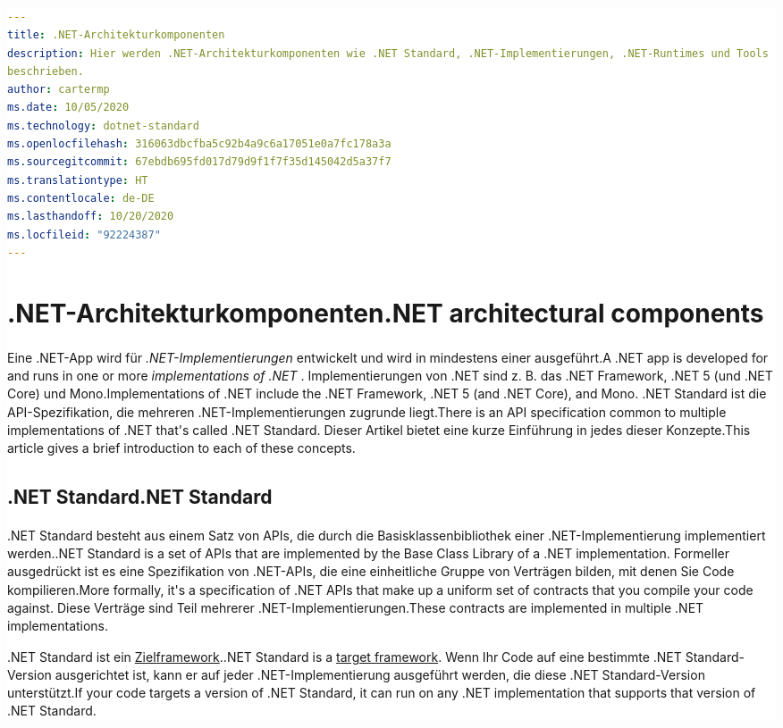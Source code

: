 ```yaml
---
title: .NET-Architekturkomponenten
description: Hier werden .NET-Architekturkomponenten wie .NET Standard, .NET-Implementierungen, .NET-Runtimes und Tools beschrieben.
author: cartermp
ms.date: 10/05/2020
ms.technology: dotnet-standard
ms.openlocfilehash: 316063dbcfba5c92b4a9c6a17051e0a7fc178a3a
ms.sourcegitcommit: 67ebdb695fd017d79d9f1f7f35d145042d5a37f7
ms.translationtype: HT
ms.contentlocale: de-DE
ms.lasthandoff: 10/20/2020
ms.locfileid: "92224387"
---
```

# <a name="net-architectural-components"></a><span data-ttu-id="f5681-103">.NET-Architekturkomponenten</span><span class="sxs-lookup"><span data-stu-id="f5681-103">.NET architectural components</span></span>

<span data-ttu-id="f5681-104">Eine .NET-App wird für *.NET-Implementierungen* entwickelt und wird in mindestens einer ausgeführt.</span><span class="sxs-lookup"><span data-stu-id="f5681-104">A .NET app is developed for and runs in one or more *implementations of .NET* .</span></span> <span data-ttu-id="f5681-105">Implementierungen von .NET sind z. B. das .NET Framework, .NET 5 (und .NET Core) und Mono.</span><span class="sxs-lookup"><span data-stu-id="f5681-105">Implementations of .NET include the .NET Framework, .NET 5 (and .NET Core), and Mono.</span></span> <span data-ttu-id="f5681-106">.NET Standard ist die API-Spezifikation, die mehreren .NET-Implementierungen zugrunde liegt.</span><span class="sxs-lookup"><span data-stu-id="f5681-106">There is an API specification common to multiple implementations of .NET that's called .NET Standard.</span></span> <span data-ttu-id="f5681-107">Dieser Artikel bietet eine kurze Einführung in jedes dieser Konzepte.</span><span class="sxs-lookup"><span data-stu-id="f5681-107">This article gives a brief introduction to each of these concepts.</span></span>

## <a name="net-standard"></a><span data-ttu-id="f5681-108">.NET Standard</span><span class="sxs-lookup"><span data-stu-id="f5681-108">.NET Standard</span></span>

<span data-ttu-id="f5681-109">.NET Standard besteht aus einem Satz von APIs, die durch die Basisklassenbibliothek einer .NET-Implementierung implementiert werden.</span><span class="sxs-lookup"><span data-stu-id="f5681-109">.NET Standard is a set of APIs that are implemented by the Base Class Library of a .NET implementation.</span></span> <span data-ttu-id="f5681-110">Formeller ausgedrückt ist es eine Spezifikation von .NET-APIs, die eine einheitliche Gruppe von Verträgen bilden, mit denen Sie Code kompilieren.</span><span class="sxs-lookup"><span data-stu-id="f5681-110">More formally, it's a specification of .NET APIs that make up a uniform set of contracts that you compile your code against.</span></span> <span data-ttu-id="f5681-111">Diese Verträge sind Teil mehrerer .NET-Implementierungen.</span><span class="sxs-lookup"><span data-stu-id="f5681-111">These contracts are implemented in multiple .NET implementations.</span></span>

<span data-ttu-id="f5681-112">.NET Standard ist ein [Zielframework](glossary.md#target-framework).</span><span class="sxs-lookup"><span data-stu-id="f5681-112">.NET Standard is a [target framework](glossary.md#target-framework).</span></span> <span data-ttu-id="f5681-113">Wenn Ihr Code auf eine bestimmte .NET Standard-Version ausgerichtet ist, kann er auf jeder .NET-Implementierung ausgeführt werden, die diese .NET Standard-Version unterstützt.</span><span class="sxs-lookup"><span data-stu-id="f5681-113">If your code targets a version of .NET Standard, it can run on any .NET implementation that supports that version of .NET Standard.</span></span>
